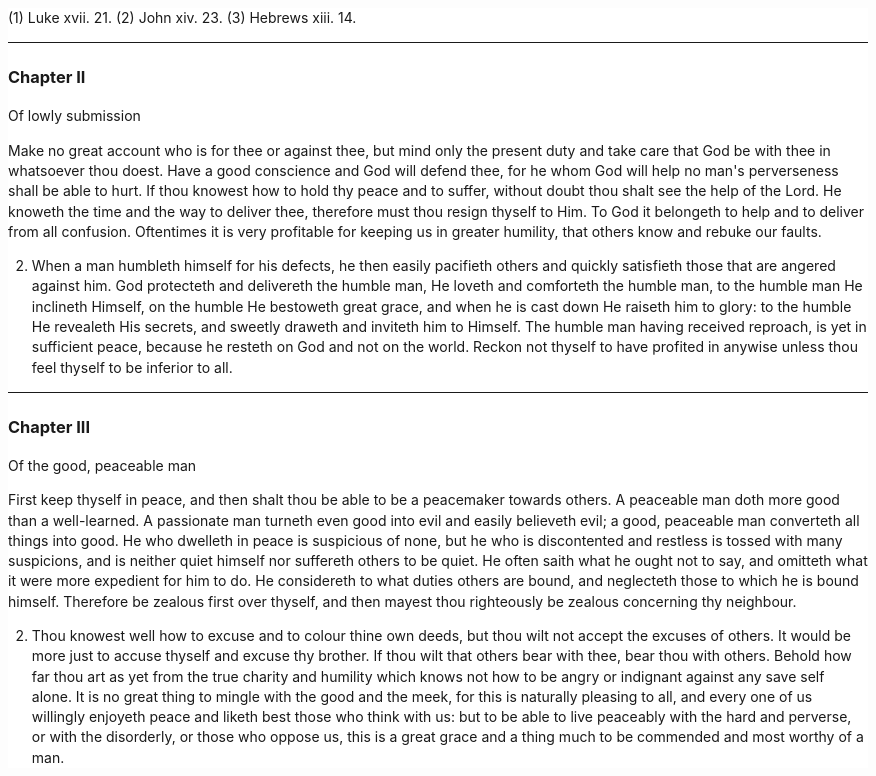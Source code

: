 (1) Luke xvii. 21.   (2) John xiv. 23.   (3) Hebrews xiii. 14.

---

### Chapter II

Of lowly submission

Make no great account who is for thee or against thee, but mind
only the present duty and take care that God be with thee in
whatsoever thou doest.  Have a good conscience and God will defend
thee, for he whom God will help no man's perverseness shall be
able to hurt.  If thou knowest how to hold thy peace and to
suffer, without doubt thou shalt see the help of the Lord.  He
knoweth the time and the way to deliver thee, therefore must thou
resign thyself to Him.  To God it belongeth to help and to
deliver from all confusion.  Oftentimes it is very profitable for
keeping us in greater humility, that others know and rebuke our
faults.

2. When a man humbleth himself for his defects, he then easily
pacifieth others and quickly satisfieth those that are angered
against him.  God protecteth and delivereth the humble man, He
loveth and comforteth the humble man, to the humble man He
inclineth Himself, on the humble He bestoweth great grace, and
when he is cast down He raiseth him to glory: to the humble He
revealeth His secrets, and sweetly draweth and inviteth him to
Himself.  The humble man having received reproach, is yet in
sufficient peace, because he resteth on God and not on the world.
Reckon not thyself to have profited in anywise unless thou feel
thyself to be inferior to all.

---

### Chapter III

Of the good, peaceable man

First keep thyself in peace, and then shalt thou be able to be a
peacemaker towards others.  A peaceable man doth more good than a
well-learned.  A passionate man turneth even good into evil and
easily believeth evil; a good, peaceable man converteth all
things into good.  He who dwelleth in peace is suspicious of
none, but he who is discontented and restless is tossed with many
suspicions, and is neither quiet himself nor suffereth others to
be quiet.  He often saith what he ought not to say, and omitteth
what it were more expedient for him to do.  He considereth to
what duties others are bound, and neglecteth those to which he is
bound himself.  Therefore be zealous first over thyself, and then
mayest thou righteously be zealous concerning thy neighbour.

2. Thou knowest well how to excuse and to colour thine own deeds,
but thou wilt not accept the excuses of others.  It would be more
just to accuse thyself and excuse thy brother.  If thou wilt that
others bear with thee, bear thou with others.  Behold how far
thou art as yet from the true charity and humility which knows
not how to be angry or indignant against any save self alone.
It is no great thing to mingle with the good and the meek, for
this is naturally pleasing to all, and every one of us willingly
enjoyeth peace and liketh best those who think with us: but to
be able to live peaceably with the hard and perverse, or with the
disorderly, or those who oppose us, this is a great grace and a
thing much to be commended and most worthy of a man.
